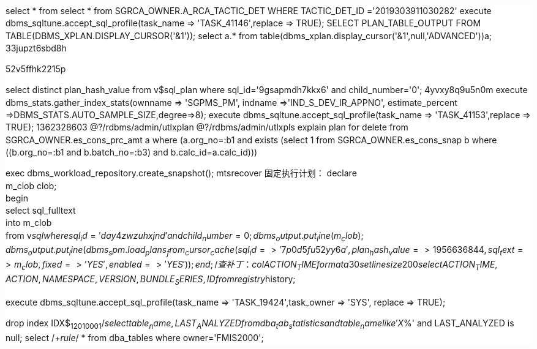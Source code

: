 select * from 
select * from SGRCA_OWNER.A_RCA_TACTIC_DET  WHERE TACTIC_DET_ID ='2019303911030282'
 execute dbms_sqltune.accept_sql_profile(task_name => 'TASK_41146',replace => TRUE);
SELECT PLAN_TABLE_OUTPUT FROM TABLE(DBMS_XPLAN.DISPLAY_CURSOR('&1'));
select a.* from table(dbms_xplan.display_cursor('&1',null,'ADVANCED'))a;
33jupzt6sbd8h

52v5ffhk2215p

select distinct plan_hash_value from v$sql_plan where sql_id='9gsapmdh7kkx6' and child_number='0';
4yvxy8q9u5n0m
execute dbms_stats.gather_index_stats(ownname => 'SGPMS_PM', indname =>'IND_S_DEV_IR_APPNO', estimate_percent =>DBMS_STATS.AUTO_SAMPLE_SIZE,degree=>8);
execute dbms_sqltune.accept_sql_profile(task_name => 'TASK_41153',replace => TRUE);
1362328603
@?/rdbms/admin/utlxplan
@?/rdbms/admin/utlxpls
explain plan for delete  from SGRCA_OWNER.es_cons_prc_amt a  where (a.org_no=:b1 and exists (select 1  from SGRCA_OWNER.es_cons_snap b where ((b.org_no=:b1 and b.batch_no=:b3) and b.calc_id=a.calc_id)))

exec dbms_workload_repository.create_snapshot();
mtsrecover
固定执行计划：
declare  
m_clob clob;  
begin  
select sql_fulltext  
into m_clob  
from v$sql  
where sql_id = 'day4zwzuhxjnd'  
and child_number = 0;  
dbms_output.put_line(m_clob);  
dbms_output.put_line(dbms_spm.load_plans_from_cursor_cache(  
sql_id          => '7p0d5fu52yy6a',  
plan_hash_value => 1956636844,  
sql_text        => m_clob,  
fixed           => 'YES',   
enabled         => 'YES'));  
end;  
/  
查补丁：
col ACTION_TIME format a30
set linesize 200
select ACTION_TIME,ACTION,NAMESPACE,VERSION,BUNDLE_SERIES,ID from registry$history; 

 execute dbms_sqltune.accept_sql_profile(task_name => 'TASK_19424',task_owner => 'SYS', replace => TRUE);

drop index IDX$$_12010001
/
select table_name,LAST_ANALYZED from dba_tab_statistics and table_name like 'X$%' and LAST_ANALYZED is null;
 select /*+rule*/ * from dba_tables where owner='FMIS2000';
